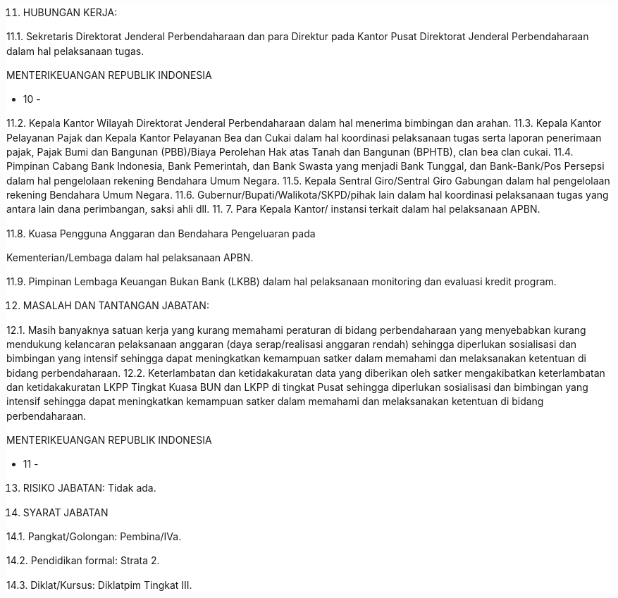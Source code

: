 

11.  HUBUNGAN  KERJA:

11.1.  Sekretaris  Direktorat  Jenderal  Perbendaharaan  dan para Direktur  pada Kantor Pusat Direktorat Jenderal Perbendaharaan dalam hal pelaksanaan tugas.


MENTERIKEUANGAN REPUBLIK INDONESIA


- 10  -


11.2.  Kepala  Kantor  Wilayah  Direktorat  Jenderal  Perbendaharaan  dalam hal menerima bimbingan dan arahan.
11.3.  Kepala  Kantor  Pelayanan  Pajak  dan Kepala  Kantor  Pelayanan Bea  dan Cukai dalam hal koordinasi pelaksanaan tugas serta laporan penerimaan pajak,  Pajak  Bumi dan Bangunan  (PBB)/Biaya  Perolehan Hak  atas Tanah dan Bangunan  (BPHTB),  clan bea clan  cukai.
11.4.  Pimpinan  Cabang  Bank  Indonesia,  Bank Pemerintah,  dan Bank  Swasta yang menjadi Bank Tunggal, dan Bank-Bank/Pos Persepsi dalam hal pengelolaan rekening Bendahara Umum Negara.
11.5.  Kepala   Sentral   Giro/Sentral   Giro   Gabungan   dalam   hal  pengelolaan rekening Bendahara Umum Negara.
11.6. Gubernur/Bupati/Walikota/SKPD/pihak   lain   dalam   hal   koordinasi pelaksanaan tugas yang antara lain dana perimbangan,  saksi ahli dll.
11. 7.  Para Kepala Kantor/ instansi  terkait dalam hal pelaksanaan APBN.

11.8.  Kuasa      Pengguna    Anggaran      dan    Bendahara      Pengeluaran    pada

Kementerian/Lembaga dalam hal  pelaksanaan APBN.

11.9.  Pimpinan Lembaga Keuangan Bukan Bank (LKBB) dalam hal pelaksanaan monitoring dan evaluasi kredit program.


12.  MASALAH DAN TANTANGAN JABATAN:

12.1.  Masih  banyaknya  satuan  kerja  yang kurang  memahami  peraturan   di bidang  perbendaharaan  yang  menyebabkan  kurang  mendukung kelancaran pelaksanaan anggaran (daya serap/realisasi anggaran rendah) sehingga  diperlukan   sosialisasi  dan  bimbingan  yang  intensif  sehingga dapat  meningkatkan kemampuan  satker  dalam  memahami  dan melaksanakan ketentuan di bidang perbendaharaan.
12.2. Keterlambatan dan ketidakakuratan data yang diberikan oleh satker mengakibatkan keterlambatan dan ketidakakuratan  LKPP Tingkat Kuasa BUN   dan  LKPP   di   tingkat  Pusat  sehingga  diperlukan   sosialisasi  dan bimbingan  yang  intensif   sehingga  dapat   meningkatkan   kemampuan satker dalam memahami dan melaksanakan ketentuan di bidang perbendaharaan.


MENTERIKEUANGAN REPUBLIK INDONESIA


- 11  -

13. RISIKO  JABATAN: Tidak ada.


14.  SYARAT JABATAN

14.1.  Pangkat/Golongan:  Pembina/IVa.

14.2.  Pendidikan formal:  Strata 2.

14.3.  Diklat/Kursus:  Diklatpim Tingkat III.
